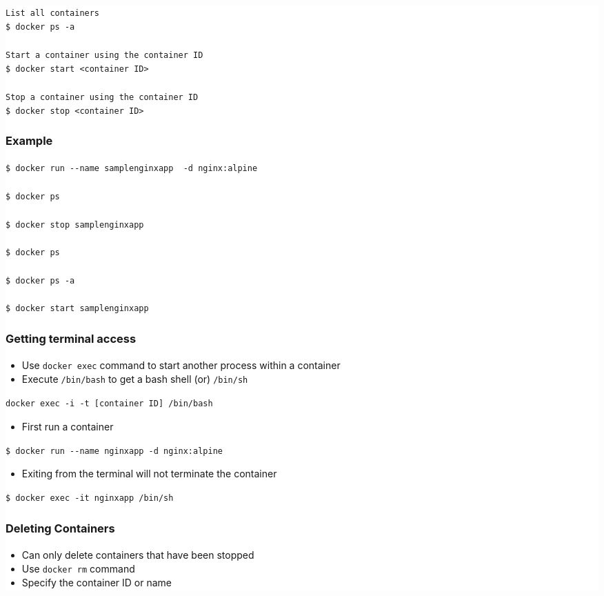 ```
List all containers
$ docker ps -a

Start a container using the container ID
$ docker start <container ID>

Stop a container using the container ID
$ docker stop <container ID>
```


### Example

```
$ docker run --name samplenginxapp  -d nginx:alpine

$ docker ps

$ docker stop samplenginxapp

$ docker ps

$ docker ps -a

$ docker start samplenginxapp
```


### Getting terminal access

- Use `docker exec` command to start another process within a container
- Execute `/bin/bash` to get a bash shell (or) `/bin/sh`

```
docker exec -i -t [container ID] /bin/bash
```

- First run a container

```
$ docker run --name nginxapp -d nginx:alpine
```

- Exiting from the terminal will not terminate the container

```
$ docker exec -it nginxapp /bin/sh
```


### Deleting Containers

- Can only delete containers that have been stopped
- Use `docker rm` command
- Specify the container ID or name

